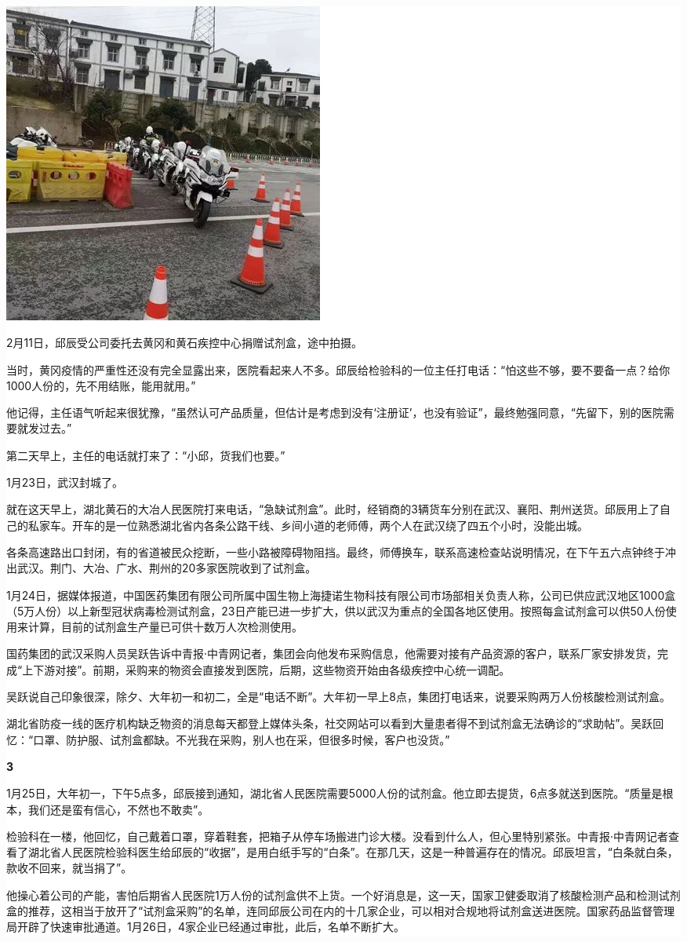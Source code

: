 ![](/images/post/9f3ace3e58903f727c515c5ddbbb4df1.jpg)

2月11日，邱辰受公司委托去黄冈和黄石疾控中心捐赠试剂盒，途中拍摄。

当时，黄冈疫情的严重性还没有完全显露出来，医院看起来人不多。邱辰给检验科的一位主任打电话：“怕这些不够，要不要备一点？给你1000人份的，先不用结账，能用就用。”  

他记得，主任语气听起来很犹豫，“虽然认可产品质量，但估计是考虑到没有‘注册证’，也没有验证”，最终勉强同意，“先留下，别的医院需要就发过去。”

第二天早上，主任的电话就打来了：“小邱，货我们也要。”

1月23日，武汉封城了。

就在这天早上，湖北黄石的大冶人民医院打来电话，“急缺试剂盒”。此时，经销商的3辆货车分别在武汉、襄阳、荆州送货。邱辰用上了自己的私家车。开车的是一位熟悉湖北省内各条公路干线、乡间小道的老师傅，两个人在武汉绕了四五个小时，没能出城。

各条高速路出口封闭，有的省道被民众挖断，一些小路被障碍物阻挡。最终，师傅换车，联系高速检查站说明情况，在下午五六点钟终于冲出武汉。荆门、大冶、广水、荆州的20多家医院收到了试剂盒。

1月24日，据媒体报道，中国医药集团有限公司所属中国生物上海捷诺生物科技有限公司市场部相关负责人称，公司已供应武汉地区1000盒（5万人份）以上新型冠状病毒检测试剂盒，23日产能已进一步扩大，供以武汉为重点的全国各地区使用。按照每盒试剂盒可以供50人份使用来计算，目前的试剂盒生产量已可供十数万人次检测使用。

国药集团的武汉采购人员吴跃告诉中青报·中青网记者，集团会向他发布采购信息，他需要对接有产品资源的客户，联系厂家安排发货，完成“上下游对接”。前期，采购来的物资会直接发到医院，后期，这些物资开始由各级疾控中心统一调配。

吴跃说自己印象很深，除夕、大年初一和初二，全是“电话不断”。大年初一早上8点，集团打电话来，说要采购两万人份核酸检测试剂盒。

湖北省防疫一线的医疗机构缺乏物资的消息每天都登上媒体头条，社交网站可以看到大量患者得不到试剂盒无法确诊的“求助帖”。吴跃回忆：“口罩、防护服、试剂盒都缺。不光我在采购，别人也在采，但很多时候，客户也没货。”

**3**

1月25日，大年初一，下午5点多，邱辰接到通知，湖北省人民医院需要5000人份的试剂盒。他立即去提货，6点多就送到医院。“质量是根本，我们还是蛮有信心，不然也不敢卖”。

检验科在一楼，他回忆，自己戴着口罩，穿着鞋套，把箱子从停车场搬进门诊大楼。没看到什么人，但心里特别紧张。中青报·中青网记者查看了湖北省人民医院检验科医生给邱辰的“收据”，是用白纸手写的“白条”。在那几天，这是一种普遍存在的情况。邱辰坦言，“白条就白条，款收不回来，就当捐了”。

他操心着公司的产能，害怕后期省人民医院1万人份的试剂盒供不上货。一个好消息是，这一天，国家卫健委取消了核酸检测产品和检测试剂盒的推荐，这相当于放开了“试剂盒采购”的名单，连同邱辰公司在内的十几家企业，可以相对合规地将试剂盒送进医院。国家药品监督管理局开辟了快速审批通道。1月26日，4家企业已经通过审批，此后，名单不断扩大。
